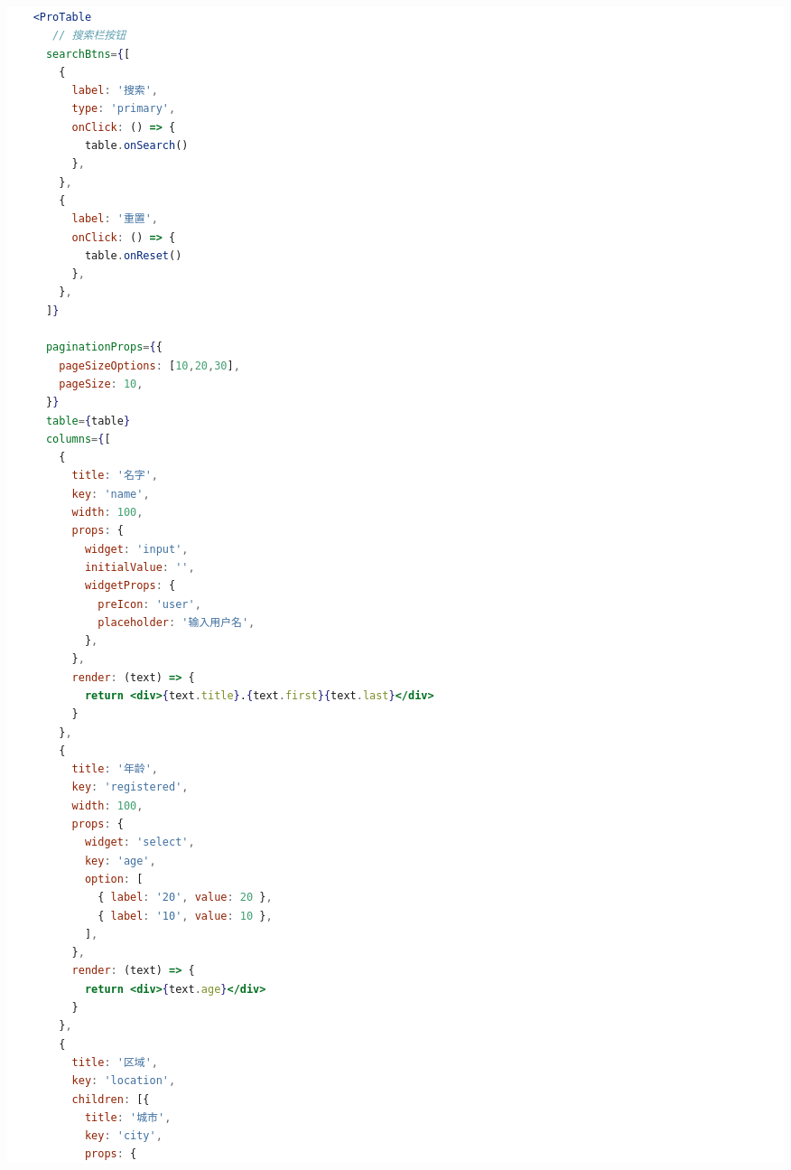 ```jsx mdx:preview
    <ProTable
       // 搜索栏按钮
      searchBtns={[
        {
          label: '搜索',
          type: 'primary',
          onClick: () => {
            table.onSearch()
          },
        },
        {
          label: '重置',
          onClick: () => {
            table.onReset()
          },
        },
      ]}
     
      paginationProps={{
        pageSizeOptions: [10,20,30],
        pageSize: 10,
      }}
      table={table}
      columns={[
        {
          title: '名字',
          key: 'name',
          width: 100,
          props: {
            widget: 'input',
            initialValue: '',
            widgetProps: {
              preIcon: 'user',
              placeholder: '输入用户名',
            },
          },
          render: (text) => {
            return <div>{text.title}.{text.first}{text.last}</div>
          }
        },
        {
          title: '年龄',
          key: 'registered',
          width: 100,
          props: {
            widget: 'select',
            key: 'age',
            option: [
              { label: '20', value: 20 },
              { label: '10', value: 10 },
            ],
          },
          render: (text) => {
            return <div>{text.age}</div>
          }
        },
        {
          title: '区域',
          key: 'location',
          children: [{
            title: '城市',
            key: 'city',
            props: {
```